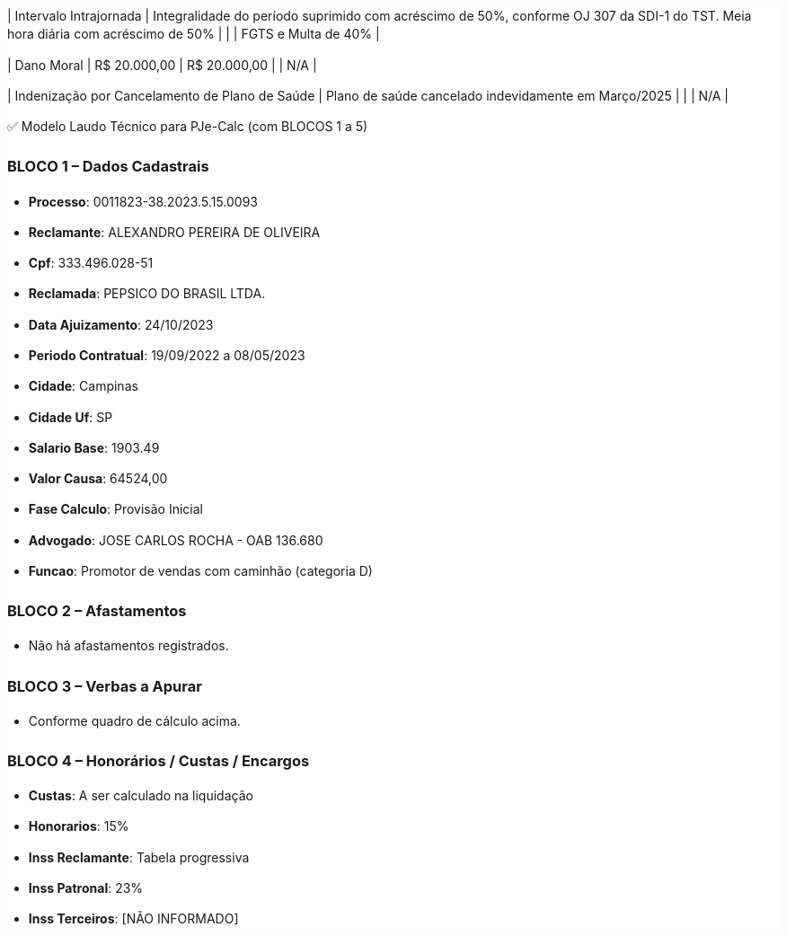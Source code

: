 | Intervalo Intrajornada | Integralidade do período suprimido com acréscimo de 50%, conforme OJ 307 da SDI-1 do TST. Meia hora diária com acréscimo de 50% |  |  | FGTS e Multa de 40% |

| Dano Moral | R$ 20.000,00 | R$ 20.000,00 |  | N/A |

| Indenização por Cancelamento de Plano de Saúde | Plano de saúde cancelado indevidamente em Março/2025 |  |  | N/A |



✅ Modelo Laudo Técnico para PJe-Calc (com BLOCOS 1 a 5)

### BLOCO 1 – Dados Cadastrais

* **Processo**: 0011823-38.2023.5.15.0093

* **Reclamante**: ALEXANDRO PEREIRA DE OLIVEIRA

* **Cpf**: 333.496.028-51

* **Reclamada**: PEPSICO DO BRASIL LTDA.

* **Data Ajuizamento**: 24/10/2023

* **Periodo Contratual**: 19/09/2022 a 08/05/2023

* **Cidade**: Campinas

* **Cidade Uf**: SP

* **Salario Base**: 1903.49

* **Valor Causa**: 64524,00

* **Fase Calculo**: Provisão Inicial

* **Advogado**: JOSE CARLOS ROCHA - OAB 136.680

* **Funcao**: Promotor de vendas com caminhão (categoria D)


### BLOCO 2 – Afastamentos

* Não há afastamentos registrados.


### BLOCO 3 – Verbas a Apurar

* Conforme quadro de cálculo acima.


### BLOCO 4 – Honorários / Custas / Encargos

* **Custas**: A ser calculado na liquidação

* **Honorarios**: 15%

* **Inss Reclamante**: Tabela progressiva

* **Inss Patronal**: 23%

* **Inss Terceiros**: [NÃO INFORMADO]
